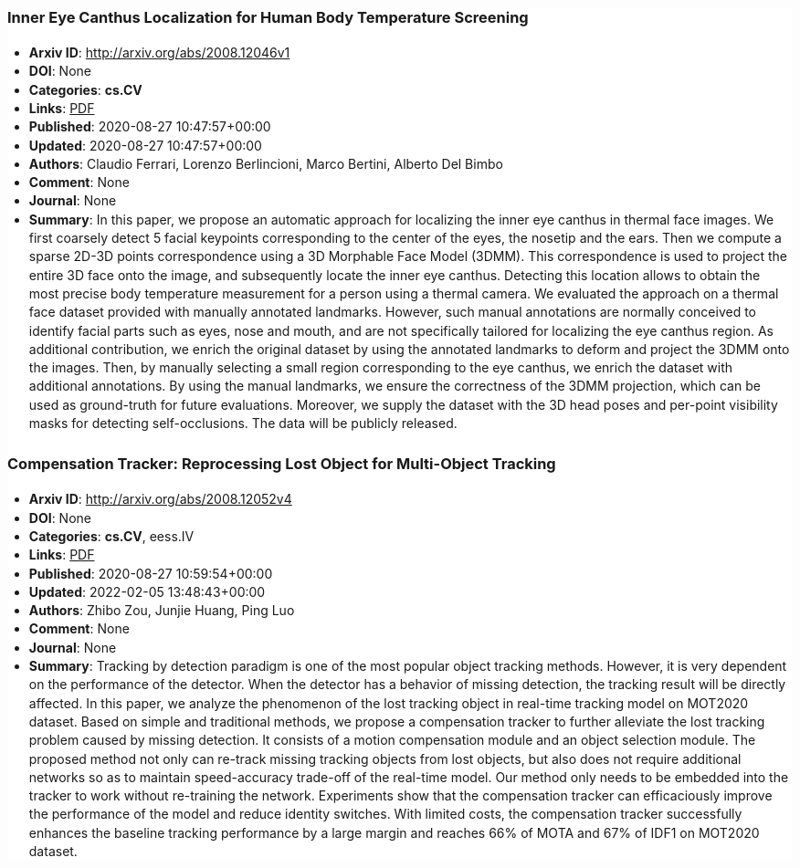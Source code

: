 

### Inner Eye Canthus Localization for Human Body Temperature Screening
- **Arxiv ID**: http://arxiv.org/abs/2008.12046v1
- **DOI**: None
- **Categories**: **cs.CV**
- **Links**: [PDF](http://arxiv.org/pdf/2008.12046v1)
- **Published**: 2020-08-27 10:47:57+00:00
- **Updated**: 2020-08-27 10:47:57+00:00
- **Authors**: Claudio Ferrari, Lorenzo Berlincioni, Marco Bertini, Alberto Del Bimbo
- **Comment**: None
- **Journal**: None
- **Summary**: In this paper, we propose an automatic approach for localizing the inner eye canthus in thermal face images. We first coarsely detect 5 facial keypoints corresponding to the center of the eyes, the nosetip and the ears. Then we compute a sparse 2D-3D points correspondence using a 3D Morphable Face Model (3DMM). This correspondence is used to project the entire 3D face onto the image, and subsequently locate the inner eye canthus. Detecting this location allows to obtain the most precise body temperature measurement for a person using a thermal camera. We evaluated the approach on a thermal face dataset provided with manually annotated landmarks. However, such manual annotations are normally conceived to identify facial parts such as eyes, nose and mouth, and are not specifically tailored for localizing the eye canthus region. As additional contribution, we enrich the original dataset by using the annotated landmarks to deform and project the 3DMM onto the images. Then, by manually selecting a small region corresponding to the eye canthus, we enrich the dataset with additional annotations. By using the manual landmarks, we ensure the correctness of the 3DMM projection, which can be used as ground-truth for future evaluations. Moreover, we supply the dataset with the 3D head poses and per-point visibility masks for detecting self-occlusions. The data will be publicly released.



### Compensation Tracker: Reprocessing Lost Object for Multi-Object Tracking
- **Arxiv ID**: http://arxiv.org/abs/2008.12052v4
- **DOI**: None
- **Categories**: **cs.CV**, eess.IV
- **Links**: [PDF](http://arxiv.org/pdf/2008.12052v4)
- **Published**: 2020-08-27 10:59:54+00:00
- **Updated**: 2022-02-05 13:48:43+00:00
- **Authors**: Zhibo Zou, Junjie Huang, Ping Luo
- **Comment**: None
- **Journal**: None
- **Summary**: Tracking by detection paradigm is one of the most popular object tracking methods. However, it is very dependent on the performance of the detector. When the detector has a behavior of missing detection, the tracking result will be directly affected. In this paper, we analyze the phenomenon of the lost tracking object in real-time tracking model on MOT2020 dataset. Based on simple and traditional methods, we propose a compensation tracker to further alleviate the lost tracking problem caused by missing detection. It consists of a motion compensation module and an object selection module. The proposed method not only can re-track missing tracking objects from lost objects, but also does not require additional networks so as to maintain speed-accuracy trade-off of the real-time model. Our method only needs to be embedded into the tracker to work without re-training the network. Experiments show that the compensation tracker can efficaciously improve the performance of the model and reduce identity switches. With limited costs, the compensation tracker successfully enhances the baseline tracking performance by a large margin and reaches 66% of MOTA and 67% of IDF1 on MOT2020 dataset.
